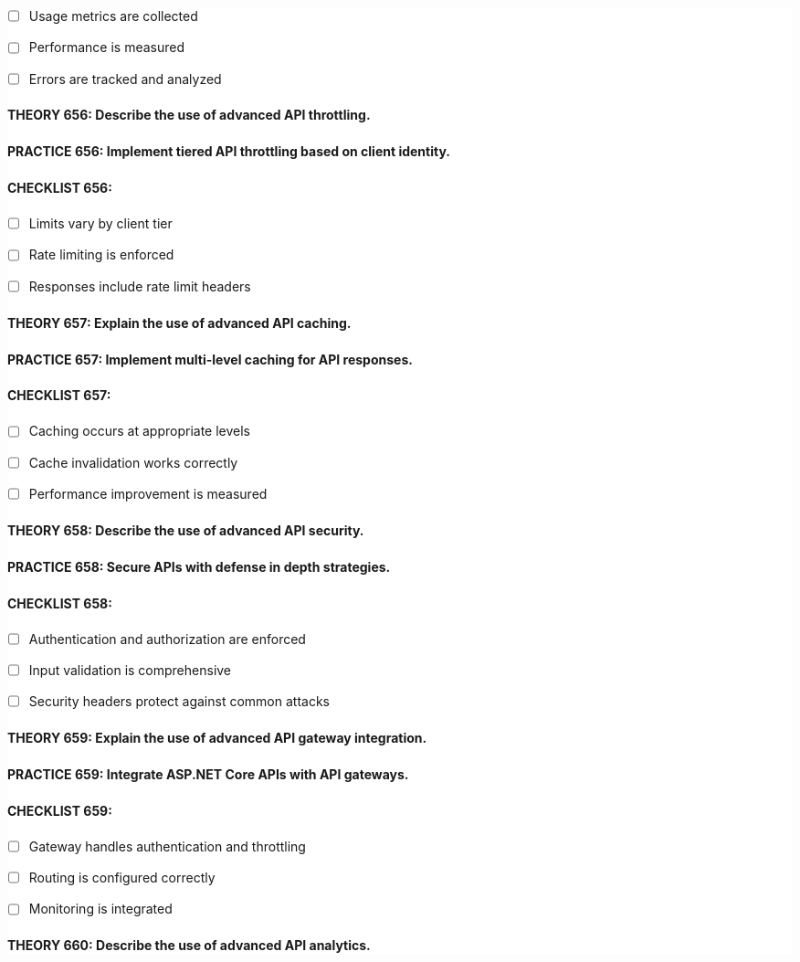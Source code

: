 - [ ] Usage metrics are collected
- [ ] Performance is measured
- [ ] Errors are tracked and analyzed


#### THEORY 656: Describe the use of advanced API throttling.

#### PRACTICE 656: Implement tiered API throttling based on client identity.

#### CHECKLIST 656:

- [ ] Limits vary by client tier
- [ ] Rate limiting is enforced
- [ ] Responses include rate limit headers


#### THEORY 657: Explain the use of advanced API caching.

#### PRACTICE 657: Implement multi-level caching for API responses.

#### CHECKLIST 657:

- [ ] Caching occurs at appropriate levels
- [ ] Cache invalidation works correctly
- [ ] Performance improvement is measured


#### THEORY 658: Describe the use of advanced API security.

#### PRACTICE 658: Secure APIs with defense in depth strategies.

#### CHECKLIST 658:

- [ ] Authentication and authorization are enforced
- [ ] Input validation is comprehensive
- [ ] Security headers protect against common attacks


#### THEORY 659: Explain the use of advanced API gateway integration.

#### PRACTICE 659: Integrate ASP.NET Core APIs with API gateways.

#### CHECKLIST 659:

- [ ] Gateway handles authentication and throttling
- [ ] Routing is configured correctly
- [ ] Monitoring is integrated


#### THEORY 660: Describe the use of advanced API analytics.

